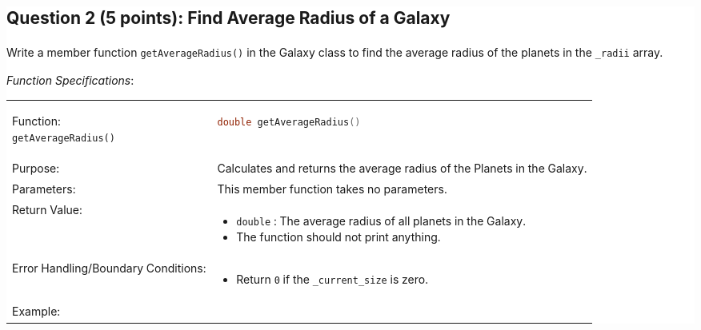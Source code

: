 ## Question 2 (5 points): Find Average Radius of a Galaxy<a name="question2"></a>
Write a member function `getAverageRadius()` in the Galaxy class to find the average radius of the planets in the `_radii` array.

*Function Specifications*:

<table>
<tr>
<td>

Function: <br>
```getAverageRadius()```
</td>
<td>

```cpp
double getAverageRadius()
```

</td>
</tr>
<tr>
<td> Purpose: </td>
<td>
Calculates and returns the average radius of the Planets in the Galaxy.
</td>
</tr>
<tr>
<td> Parameters: </td>
<td>
This member function takes no parameters.
</td>
</tr>
<tr>
<td> Return Value: </td>
<td>

- ```double``` : The average radius of all planets in the Galaxy.
- The function should not print anything.
</td>
</tr>

<tr>
<td> Error Handling/Boundary Conditions: </td>
<td>

- Return ```0``` if the ```_current_size``` is zero.

</td>
</tr>
<tr></tr>
<tr>
<td> Example: </td>
<td>
